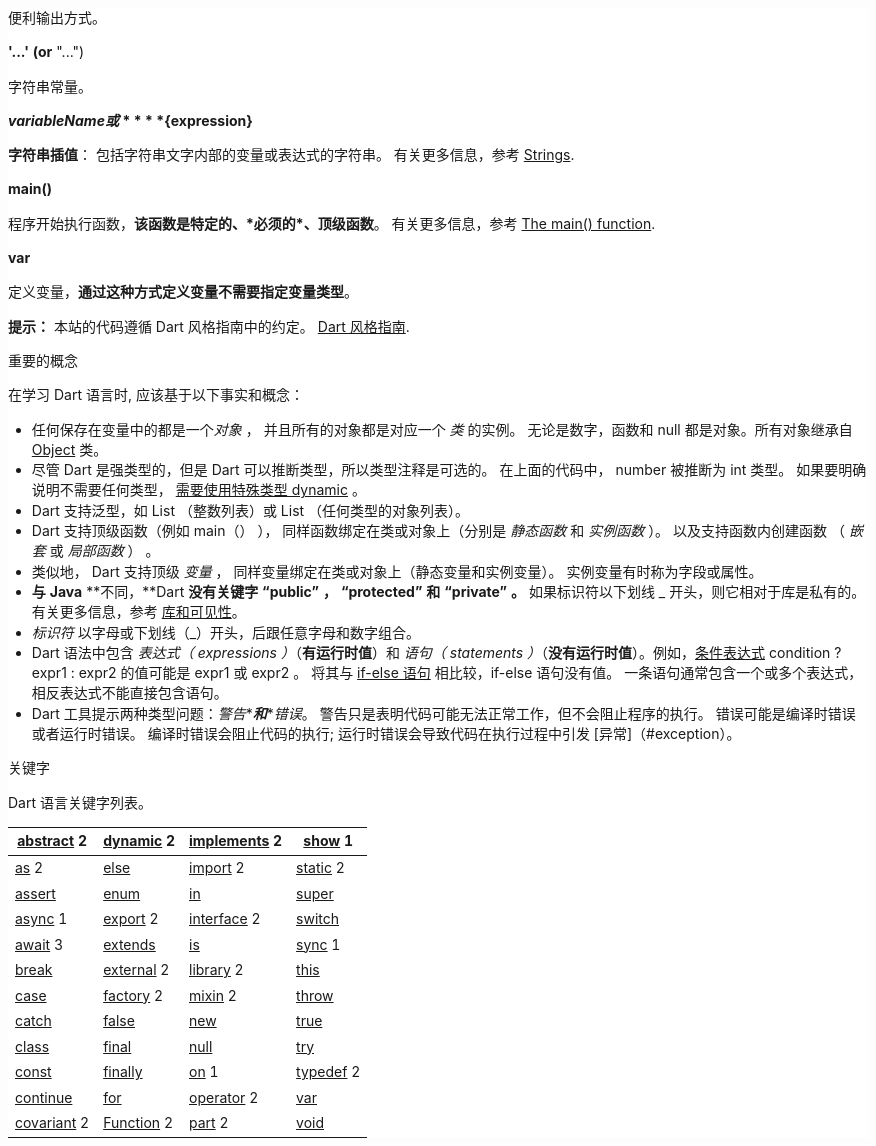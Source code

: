 便利输出方式。

**'...'** **(or** "...")

字符串常量。

**$variableName或 ** **${expression}**

**字符串插值**： 包括字符串文字内部的变量或表达式的字符串。 有关更多信息，参考 [Strings](https://www.dartcn.com/guides/language/language-tour#strings).

**main()**

程序开始执行函数，**该函数是特定的、\*必须的\*、顶级函数**。 有关更多信息，参考 [The main() function](https://www.dartcn.com/guides/language/language-tour#the-main-function).

**var**

定义变量，**通过这种方式定义变量不需要指定变量类型**。

  **提示：** 本站的代码遵循 Dart 风格指南中的约定。 [Dart 风格指南](https://www.dartcn.com/guides/language/effective-dart/style).

重要的概念

在学习 Dart 语言时, 应该基于以下事实和概念：

- 任何保存在变量中的都是一个*对象* ， 并且所有的对象都是对应一个 *类* 的实例。 无论是数字，函数和 null 都是对象。所有对象继承自 [Object](https://api.dartlang.org/stable/dart-core/Object-class.html) 类。
- 尽管 Dart 是强类型的，但是 Dart 可以推断类型，所以类型注释是可选的。 在上面的代码中， number 被推断为 int 类型。 如果要明确说明不需要任何类型， [需要使用特殊类型 dynamic](https://www.dartcn.com/guides/language/effective-dart/design#do-annotate-with-object-instead-of-dynamic-to-indicate-any-object-is-allowed) 。
- Dart 支持泛型，如 List <int> （整数列表）或 List <dynamic> （任何类型的对象列表）。
- Dart 支持顶级函数（例如 main（） ）， 同样函数绑定在类或对象上（分别是 *静态函数* 和 *实例函数* ）。 以及支持函数内创建函数 （ *嵌套* 或 *局部函数* ） 。
- 类似地， Dart 支持顶级 *变量* ， 同样变量绑定在类或对象上（静态变量和实例变量）。 实例变量有时称为字段或属性。
- **与** **Java** **不同，**Dart **没有关键字** **“public”** **，** **“protected”** **和** **“private”** **。** 如果标识符以下划线 _ 开头，则它相对于库是私有的。 有关更多信息，参考 [库和可见性](https://www.dartcn.com/guides/language/language-tour#库和可见性)。
- *标识符* 以字母或下划线（_）开头，后跟任意字母和数字组合。
- Dart 语法中包含 *表达式（* *expressions* *）*（**有运行时值**）和 *语句（* *statements* *）*（**没有运行时值**）。例如，[条件表达式](https://www.dartcn.com/guides/language/language-tour#conditional-expressions) condition ? expr1 : expr2 的值可能是 expr1 或 expr2 。 将其与 [if-else 语句](https://www.dartcn.com/guides/language/language-tour#if-和-else) 相比较，if-else 语句没有值。 一条语句通常包含一个或多个表达式，相反表达式不能直接包含语句。
- Dart 工具提示两种类型问题：*警告**_**和**_**错误*。 警告只是表明代码可能无法正常工作，但不会阻止程序的执行。 错误可能是编译时错误或者运行时错误。 编译时错误会阻止代码的执行; 运行时错误会导致代码在执行过程中引发 [异常]（#exception）。

关键字

Dart 语言关键字列表。

| [abstract](https://www.dartcn.com/guides/language/language-tour#抽象类) 2 | [dynamic](https://www.dartcn.com/guides/language/language-tour#重要的概念) 2 | [implements](https://www.dartcn.com/guides/language/language-tour#隐式接口) 2 | [show](https://www.dartcn.com/guides/language/language-tour#导入库的一部分) 1 |
| ------------------------------------------------------------ | ------------------------------------------------------------ | ------------------------------------------------------------ | ------------------------------------------------------------ |
| [as](https://www.dartcn.com/guides/language/language-tour#类型判定运算符) 2 | [else](https://www.dartcn.com/guides/language/language-tour#if-和-else) | [import](https://www.dartcn.com/guides/language/language-tour#使用库) 2 | [static](https://www.dartcn.com/guides/language/language-tour#类变量和方法) 2 |
| [assert](https://www.dartcn.com/guides/language/language-tour#assert) | [enum](https://www.dartcn.com/guides/language/language-tour#枚举类型) | [in](https://www.dartcn.com/guides/language/language-tour#for-循环) | [super](https://www.dartcn.com/guides/language/language-tour#扩展类继承) |
| [async](https://www.dartcn.com/guides/language/language-tour#异步支持) 1 | [export](https://www.dartcn.com/guides/libraries/create-library-packages) 2 | [interface](https://stackoverflow.com/questions/28595501/was-the-interface-keyword-removed-from-dart) 2 | [switch](https://www.dartcn.com/guides/language/language-tour#switch-和-case) |
| [await](https://www.dartcn.com/guides/language/language-tour#异步支持) 3 | [extends](https://www.dartcn.com/guides/language/language-tour#扩展类继承) | [is](https://www.dartcn.com/guides/language/language-tour#类型判定运算符) | [sync](https://www.dartcn.com/guides/language/language-tour#生成器) 1 |
| [break](https://www.dartcn.com/guides/language/language-tour#break-和-continue) | [external](https://stackoverflow.com/questions/24929659/what-does-external-mean-in-dart) 2 | [library](https://www.dartcn.com/guides/language/language-tour#库和可见性) 2 | [this](https://www.dartcn.com/guides/language/language-tour#构造函数) |
| [case](https://www.dartcn.com/guides/language/language-tour#switch-和-case) | [factory](https://www.dartcn.com/guides/language/language-tour#工厂构造函数) 2 | [mixin](https://www.dartcn.com/guides/language/language-tour#为类添加功能mixins) 2 | [throw](https://www.dartcn.com/guides/language/language-tour#throw) |
| [catch](https://www.dartcn.com/guides/language/language-tour#catch) | [false](https://www.dartcn.com/guides/language/language-tour#booleans) | [new](https://www.dartcn.com/guides/language/language-tour#使用构造函数) | [true](https://www.dartcn.com/guides/language/language-tour#booleans) |
| [class](https://www.dartcn.com/guides/language/language-tour#实例变量) | [final](https://www.dartcn.com/guides/language/language-tour#final-和-const) | [null](https://www.dartcn.com/guides/language/language-tour#默认值) | [try](https://www.dartcn.com/guides/language/language-tour#catch) |
| [const](https://www.dartcn.com/guides/language/language-tour#final-和-const) | [finally](https://www.dartcn.com/guides/language/language-tour#finally) | [on](https://www.dartcn.com/guides/language/language-tour#catch) 1 | [typedef](https://www.dartcn.com/guides/language/language-tour#typedefs) 2 |
| [continue](https://www.dartcn.com/guides/language/language-tour#break-和-continue) | [for](https://www.dartcn.com/guides/language/language-tour#for-循环) | [operator](https://www.dartcn.com/guides/language/language-tour#重写运算符) 2 | [var](https://www.dartcn.com/guides/language/language-tour#变量) |
| [covariant](https://www.dartcn.com/guides/language/sound-problems#the-covariant-keyword) 2 | [Function](https://www.dartcn.com/guides/language/language-tour#函数) 2 | [part](https://www.dartcn.com/guides/libraries/create-library-packages#organizing-a-library-package) 2 | [void](https://medium.com/dartlang/dart-2-legacy-of-the-void-e7afb5f44df0) |
